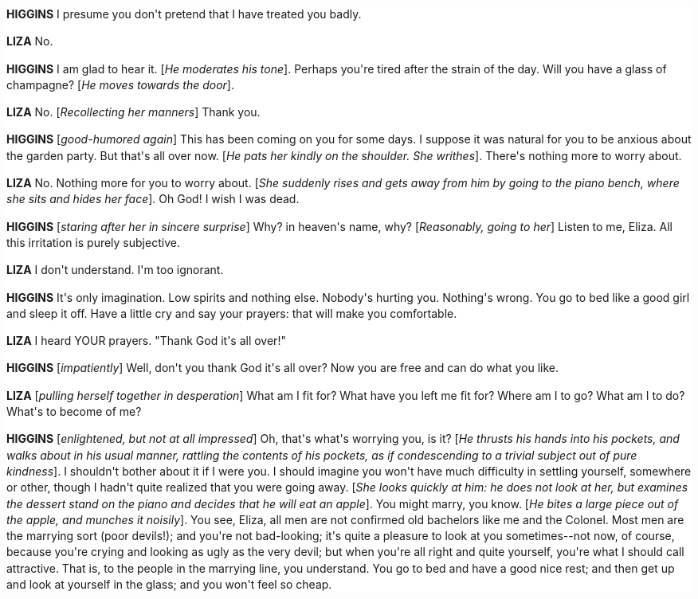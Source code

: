 **HIGGINS**
I presume you don't pretend that I have treated you badly.

**LIZA**
No.

**HIGGINS**
I am glad to hear it. [_He moderates his tone_]. Perhaps you're tired after the strain of the day. Will you have a glass of champagne? [_He moves towards the door_].

**LIZA**
No. [_Recollecting her manners_] Thank you.

**HIGGINS**
[_good-humored again_] This has been coming on you for some days. I suppose it was natural for you to be anxious about the garden party. But that's all over now. [_He pats her kindly on the shoulder. She writhes_]. There's nothing more to worry about.

**LIZA**
No. Nothing more for you to worry about. [_She suddenly rises and gets away from him by going to the piano bench, where she sits and hides her face_]. Oh God! I wish I was dead.

**HIGGINS**
[_staring after her in sincere surprise_] Why? in heaven's name, why? [_Reasonably, going to her_] Listen to me, Eliza. All this irritation is purely subjective.

**LIZA**
I don't understand. I'm too ignorant.

**HIGGINS**
It's only imagination. Low spirits and nothing else. Nobody's hurting you. Nothing's wrong. You go to bed like a good girl and sleep it off. Have a little cry and say your prayers: that will make you comfortable.

**LIZA**
I heard YOUR prayers. "Thank God it's all over!"

**HIGGINS**
[_impatiently_] Well, don't you thank God it's all over? Now you are free and can do what you like.

**LIZA**
[_pulling herself together in desperation_] What am I fit for? What have you left me fit for? Where am I to go? What am I to do? What's to become of me?

**HIGGINS**
[_enlightened, but not at all impressed_] Oh, that's what's worrying you, is it? [_He thrusts his hands into his pockets, and walks about in his usual manner, rattling the contents of his pockets, as if condescending to a trivial subject out of pure kindness_]. I shouldn't bother about it if I were you. I should imagine you won't have much difficulty in settling yourself, somewhere or other, though I hadn't quite realized that you were going away. [_She looks quickly at him: he does not look at her, but examines the dessert stand on the piano and decides that he will eat an apple_]. You might marry, you know. [_He bites a large piece out of the apple, and munches it noisily_]. You see, Eliza, all men are not confirmed old bachelors like me and the Colonel. Most men are the marrying sort (poor devils!); and you're not bad-looking; it's quite a pleasure to look at you sometimes--not now, of course, because you're crying and looking as ugly as the very devil; but when you're all right and quite yourself, you're what I should call attractive. That is, to the people in the marrying line, you understand. You go to bed and have a good nice rest; and then get up and look at yourself in the glass; and you won't feel so cheap.
